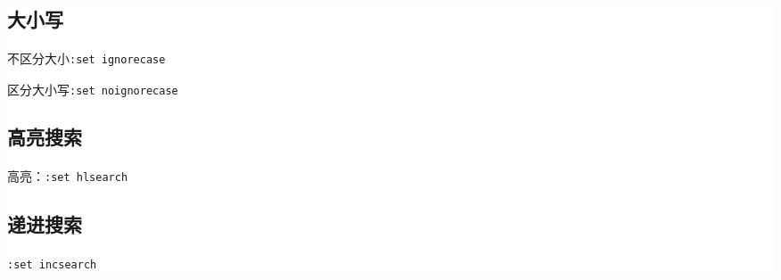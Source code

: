 ## 大小写

不区分大小`:set ignorecase`

区分大小写`:set noignorecase`

## 高亮搜索

高亮：`:set hlsearch`

## 递进搜索

`:set incsearch`

